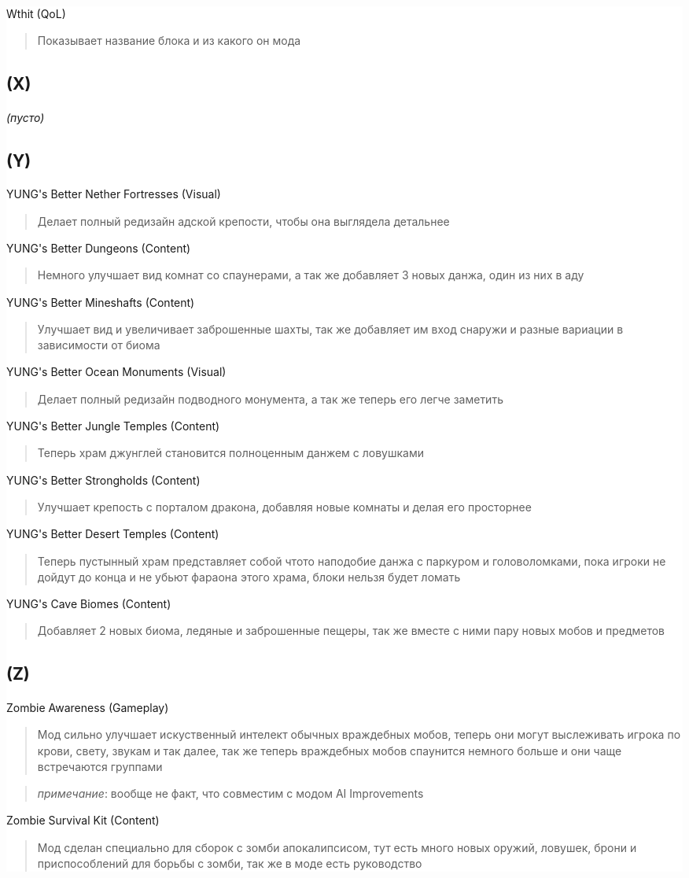 Wthit (QoL)
> Показывает название блока и из какого он мода

## (X)

*(пусто)*

## (Y)

YUNG's Better Nether Fortresses (Visual)
> Делает полный редизайн адской крепости, чтобы она выглядела детальнее

YUNG's Better Dungeons (Content)
> Немного улучшает вид комнат со спаунерами, а так же добавляет 3 новых данжа, один из них в аду

YUNG's Better Mineshafts (Content)
> Улучшает вид и увеличивает заброшенные шахты, так же добавляет им вход снаружи и разные вариации в зависимости от биома

YUNG's Better Ocean Monuments (Visual)
> Делает полный редизайн подводного монумента, а так же теперь его легче заметить

YUNG's Better Jungle Temples (Content)
> Теперь храм джунглей становится полноценным данжем с ловушками

YUNG's Better Strongholds (Content)
> Улучшает крепость с порталом дракона, добавляя новые комнаты и делая его просторнее

YUNG's Better Desert Temples (Content)
> Теперь пустынный храм представляет собой чтото наподобие данжа с паркуром и головоломками, пока игроки не дойдут до конца и не убьют фараона этого храма, блоки нельзя будет ломать

YUNG's Cave Biomes (Content)
> Добавляет 2 новых биома, ледяные и заброшенные пещеры, так же вместе с ними пару новых мобов и предметов

## (Z)

Zombie Awareness (Gameplay)  
> Мод сильно улучшает искуственный интелект обычных враждебных мобов, теперь они могут выслеживать игрока по крови, свету, звукам и так далее, так же теперь враждебных мобов спаунится немного больше и они чаще встречаются группами

> *примечание*: вообще не факт, что совместим с модом AI Improvements

Zombie Survival Kit (Content)
> Мод сделан специально для сборок с зомби апокалипсисом, тут есть много новых оружий, ловушек, брони и приспособлений для борьбы с зомби, так же в моде есть руководство
